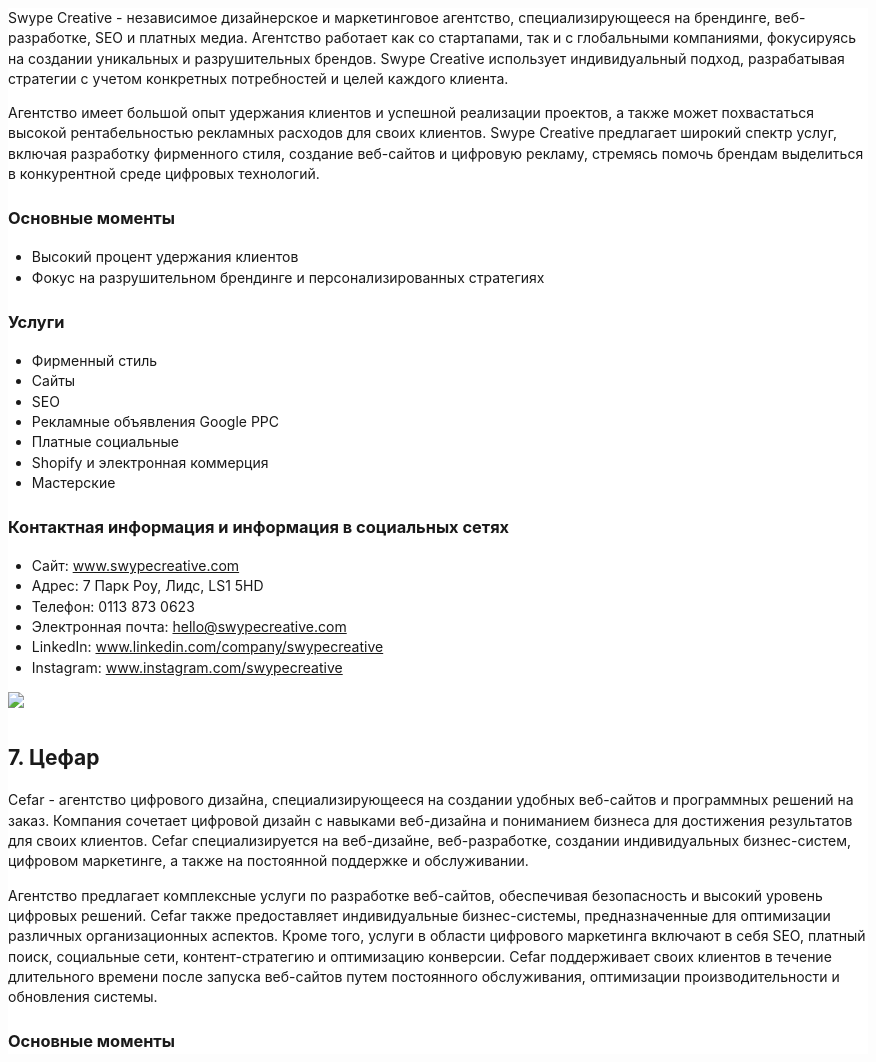Swype Creative - независимое дизайнерское и маркетинговое агентство, специализирующееся на брендинге, веб-разработке, SEO и платных медиа. Агентство работает как со стартапами, так и с глобальными компаниями, фокусируясь на создании уникальных и разрушительных брендов. Swype Creative использует индивидуальный подход, разрабатывая стратегии с учетом конкретных потребностей и целей каждого клиента.

Агентство имеет большой опыт удержания клиентов и успешной реализации проектов, а также может похвастаться высокой рентабельностью рекламных расходов для своих клиентов. Swype Creative предлагает широкий спектр услуг, включая разработку фирменного стиля, создание веб-сайтов и цифровую рекламу, стремясь помочь брендам выделиться в конкурентной среде цифровых технологий.

### Основные моменты

* Высокий процент удержания клиентов
* Фокус на разрушительном брендинге и персонализированных стратегиях

### Услуги

* Фирменный стиль
* Сайты
* SEO
* Рекламные объявления Google PPC
* Платные социальные
* Shopify и электронная коммерция
* Мастерские

### Контактная информация и информация в социальных сетях

* Сайт: www.swypecreative.com
* Адрес: 7 Парк Роу, Лидс, LS1 5HD
* Телефон: 0113 873 0623
* Электронная почта: hello@swypecreative.com
* LinkedIn: www.linkedin.com/company/swypecreative
* Instagram: www.instagram.com/swypecreative

![](https://www.link-assistant.com/articles/wp-content/uploads/2024/08/Cefar.png)

## 7\. Цефар

Cefar - агентство цифрового дизайна, специализирующееся на создании удобных веб-сайтов и программных решений на заказ. Компания сочетает цифровой дизайн с навыками веб-дизайна и пониманием бизнеса для достижения результатов для своих клиентов. Cefar специализируется на веб-дизайне, веб-разработке, создании индивидуальных бизнес-систем, цифровом маркетинге, а также на постоянной поддержке и обслуживании.

Агентство предлагает комплексные услуги по разработке веб-сайтов, обеспечивая безопасность и высокий уровень цифровых решений. Cefar также предоставляет индивидуальные бизнес-системы, предназначенные для оптимизации различных организационных аспектов. Кроме того, услуги в области цифрового маркетинга включают в себя SEO, платный поиск, социальные сети, контент-стратегию и оптимизацию конверсии. Cefar поддерживает своих клиентов в течение длительного времени после запуска веб-сайтов путем постоянного обслуживания, оптимизации производительности и обновления системы.

### Основные моменты
